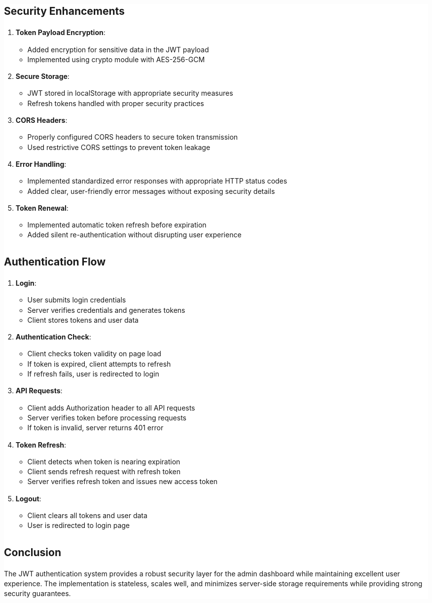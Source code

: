 ## Security Enhancements

1. **Token Payload Encryption**:
   - Added encryption for sensitive data in the JWT payload
   - Implemented using crypto module with AES-256-GCM

2. **Secure Storage**:
   - JWT stored in localStorage with appropriate security measures
   - Refresh tokens handled with proper security practices

3. **CORS Headers**:
   - Properly configured CORS headers to secure token transmission
   - Used restrictive CORS settings to prevent token leakage

4. **Error Handling**:
   - Implemented standardized error responses with appropriate HTTP status codes
   - Added clear, user-friendly error messages without exposing security details

5. **Token Renewal**:
   - Implemented automatic token refresh before expiration
   - Added silent re-authentication without disrupting user experience

## Authentication Flow

1. **Login**:
   - User submits login credentials
   - Server verifies credentials and generates tokens
   - Client stores tokens and user data

2. **Authentication Check**:
   - Client checks token validity on page load
   - If token is expired, client attempts to refresh
   - If refresh fails, user is redirected to login

3. **API Requests**:
   - Client adds Authorization header to all API requests
   - Server verifies token before processing requests
   - If token is invalid, server returns 401 error

4. **Token Refresh**:
   - Client detects when token is nearing expiration
   - Client sends refresh request with refresh token
   - Server verifies refresh token and issues new access token

5. **Logout**:
   - Client clears all tokens and user data
   - User is redirected to login page

## Conclusion

The JWT authentication system provides a robust security layer for the admin dashboard while maintaining excellent user experience. The implementation is stateless, scales well, and minimizes server-side storage requirements while providing strong security guarantees. 